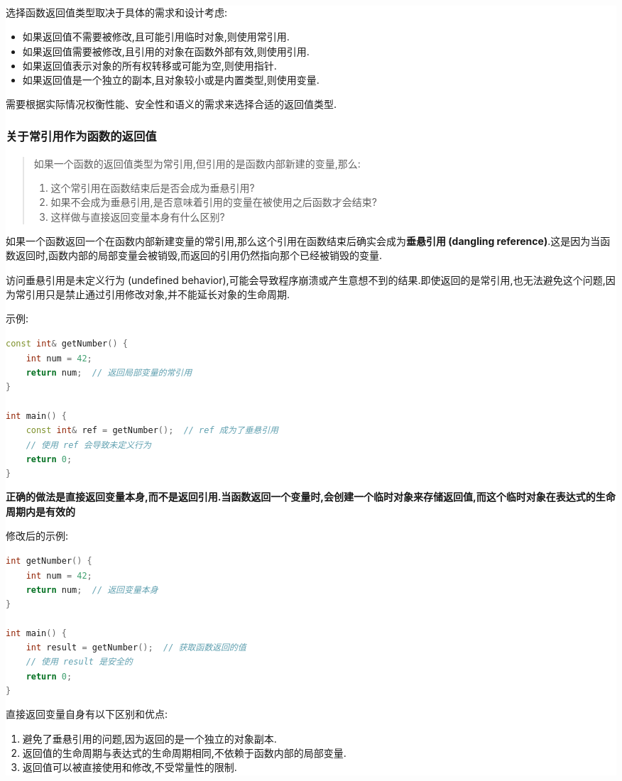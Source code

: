 选择函数返回值类型取决于具体的需求和设计考虑:
- 如果返回值不需要被修改,且可能引用临时对象,则使用常引用.
- 如果返回值需要被修改,且引用的对象在函数外部有效,则使用引用.
- 如果返回值表示对象的所有权转移或可能为空,则使用指针.
- 如果返回值是一个独立的副本,且对象较小或是内置类型,则使用变量.

需要根据实际情况权衡性能、安全性和语义的需求来选择合适的返回值类型.

### 关于常引用作为函数的返回值

>  如果一个函数的返回值类型为常引用,但引用的是函数内部新建的变量,那么:
>
> 1. 这个常引用在函数结束后是否会成为垂悬引用?
> 2. 如果不会成为垂悬引用,是否意味着引用的变量在被使用之后函数才会结束?
> 3. 这样做与直接返回变量本身有什么区别?

如果一个函数返回一个在函数内部新建变量的常引用,那么这个引用在函数结束后确实会成为**垂悬引用 (dangling reference)**.这是因为当函数返回时,函数内部的局部变量会被销毁,而返回的引用仍然指向那个已经被销毁的变量.

访问垂悬引用是未定义行为 (undefined behavior),可能会导致程序崩溃或产生意想不到的结果.即使返回的是常引用,也无法避免这个问题,因为常引用只是禁止通过引用修改对象,并不能延长对象的生命周期.

示例:

```cpp
const int& getNumber() {
    int num = 42;
    return num;  // 返回局部变量的常引用
}

int main() {
    const int& ref = getNumber();  // ref 成为了垂悬引用
    // 使用 ref 会导致未定义行为
    return 0;
}
```

**正确的做法是直接返回变量本身,而不是返回引用.当函数返回一个变量时,会创建一个临时对象来存储返回值,而这个临时对象在表达式的生命周期内是有效的**

修改后的示例:

```cpp
int getNumber() {
    int num = 42;
    return num;  // 返回变量本身
}

int main() {
    int result = getNumber();  // 获取函数返回的值
    // 使用 result 是安全的
    return 0;
}
```

直接返回变量自身有以下区别和优点:
1. 避免了垂悬引用的问题,因为返回的是一个独立的对象副本.
2. 返回值的生命周期与表达式的生命周期相同,不依赖于函数内部的局部变量.
3. 返回值可以被直接使用和修改,不受常量性的限制.
